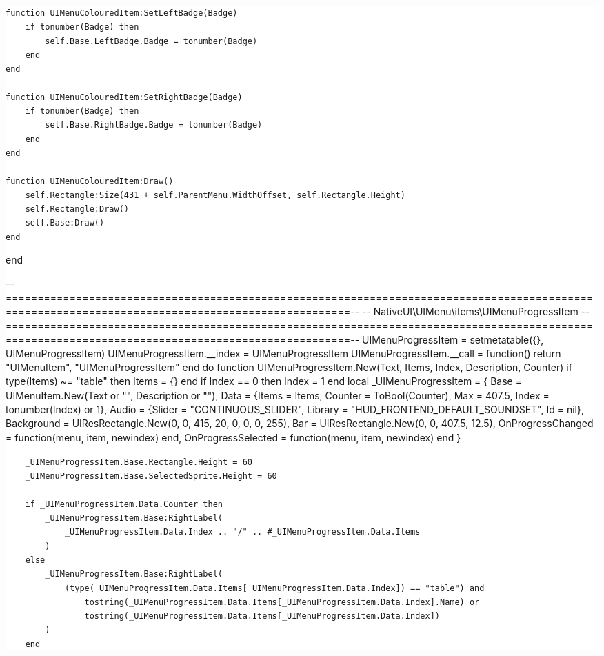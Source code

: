     function UIMenuColouredItem:SetLeftBadge(Badge)
        if tonumber(Badge) then
            self.Base.LeftBadge.Badge = tonumber(Badge)
        end
    end

    function UIMenuColouredItem:SetRightBadge(Badge)
        if tonumber(Badge) then
            self.Base.RightBadge.Badge = tonumber(Badge)
        end
    end

    function UIMenuColouredItem:Draw()
        self.Rectangle:Size(431 + self.ParentMenu.WidthOffset, self.Rectangle.Height)
        self.Rectangle:Draw()
        self.Base:Draw()
    end
end

--==================================================================================================================================================--
-- NativeUI\UIMenu\items\UIMenuProgressItem
--==================================================================================================================================================--
UIMenuProgressItem = setmetatable({}, UIMenuProgressItem)
UIMenuProgressItem.__index = UIMenuProgressItem
UIMenuProgressItem.__call = function()
    return "UIMenuItem", "UIMenuProgressItem"
end
do
    function UIMenuProgressItem.New(Text, Items, Index, Description, Counter)
        if type(Items) ~= "table" then
            Items = {}
        end
        if Index == 0 then
            Index = 1
        end
        local _UIMenuProgressItem = {
            Base = UIMenuItem.New(Text or "", Description or ""),
            Data = {Items = Items, Counter = ToBool(Counter), Max = 407.5, Index = tonumber(Index) or 1},
            Audio = {Slider = "CONTINUOUS_SLIDER", Library = "HUD_FRONTEND_DEFAULT_SOUNDSET", Id = nil},
            Background = UIResRectangle.New(0, 0, 415, 20, 0, 0, 0, 255),
            Bar = UIResRectangle.New(0, 0, 407.5, 12.5),
            OnProgressChanged = function(menu, item, newindex)
            end,
            OnProgressSelected = function(menu, item, newindex)
            end
        }

        _UIMenuProgressItem.Base.Rectangle.Height = 60
        _UIMenuProgressItem.Base.SelectedSprite.Height = 60

        if _UIMenuProgressItem.Data.Counter then
            _UIMenuProgressItem.Base:RightLabel(
                _UIMenuProgressItem.Data.Index .. "/" .. #_UIMenuProgressItem.Data.Items
            )
        else
            _UIMenuProgressItem.Base:RightLabel(
                (type(_UIMenuProgressItem.Data.Items[_UIMenuProgressItem.Data.Index]) == "table") and
                    tostring(_UIMenuProgressItem.Data.Items[_UIMenuProgressItem.Data.Index].Name) or
                    tostring(_UIMenuProgressItem.Data.Items[_UIMenuProgressItem.Data.Index])
            )
        end
